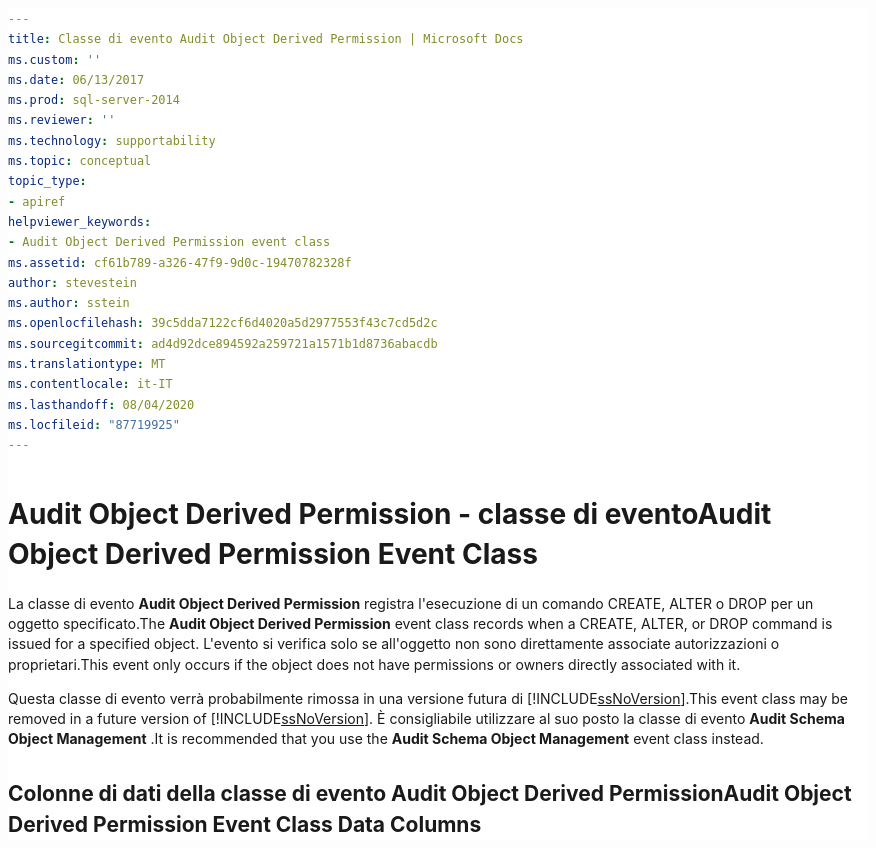 ```yaml
---
title: Classe di evento Audit Object Derived Permission | Microsoft Docs
ms.custom: ''
ms.date: 06/13/2017
ms.prod: sql-server-2014
ms.reviewer: ''
ms.technology: supportability
ms.topic: conceptual
topic_type:
- apiref
helpviewer_keywords:
- Audit Object Derived Permission event class
ms.assetid: cf61b789-a326-47f9-9d0c-19470782328f
author: stevestein
ms.author: sstein
ms.openlocfilehash: 39c5dda7122cf6d4020a5d2977553f43c7cd5d2c
ms.sourcegitcommit: ad4d92dce894592a259721a1571b1d8736abacdb
ms.translationtype: MT
ms.contentlocale: it-IT
ms.lasthandoff: 08/04/2020
ms.locfileid: "87719925"
---
```

# <a name="audit-object-derived-permission-event-class"></a><span data-ttu-id="76df0-102">Audit Object Derived Permission - classe di evento</span><span class="sxs-lookup"><span data-stu-id="76df0-102">Audit Object Derived Permission Event Class</span></span>
  <span data-ttu-id="76df0-103">La classe di evento **Audit Object Derived Permission** registra l'esecuzione di un comando CREATE, ALTER o DROP per un oggetto specificato.</span><span class="sxs-lookup"><span data-stu-id="76df0-103">The **Audit Object Derived Permission** event class records when a CREATE, ALTER, or DROP command is issued for a specified object.</span></span> <span data-ttu-id="76df0-104">L'evento si verifica solo se all'oggetto non sono direttamente associate autorizzazioni o proprietari.</span><span class="sxs-lookup"><span data-stu-id="76df0-104">This event only occurs if the object does not have permissions or owners directly associated with it.</span></span>  
  
 <span data-ttu-id="76df0-105">Questa classe di evento verrà probabilmente rimossa in una versione futura di [!INCLUDE[ssNoVersion](../../includes/ssnoversion-md.md)].</span><span class="sxs-lookup"><span data-stu-id="76df0-105">This event class may be removed in a future version of [!INCLUDE[ssNoVersion](../../includes/ssnoversion-md.md)].</span></span> <span data-ttu-id="76df0-106">È consigliabile utilizzare al suo posto la classe di evento **Audit Schema Object Management** .</span><span class="sxs-lookup"><span data-stu-id="76df0-106">It is recommended that you use the **Audit Schema Object Management** event class instead.</span></span>  
  
## <a name="audit-object-derived-permission-event-class-data-columns"></a><span data-ttu-id="76df0-107">Colonne di dati della classe di evento Audit Object Derived Permission</span><span class="sxs-lookup"><span data-stu-id="76df0-107">Audit Object Derived Permission Event Class Data Columns</span></span>  
  